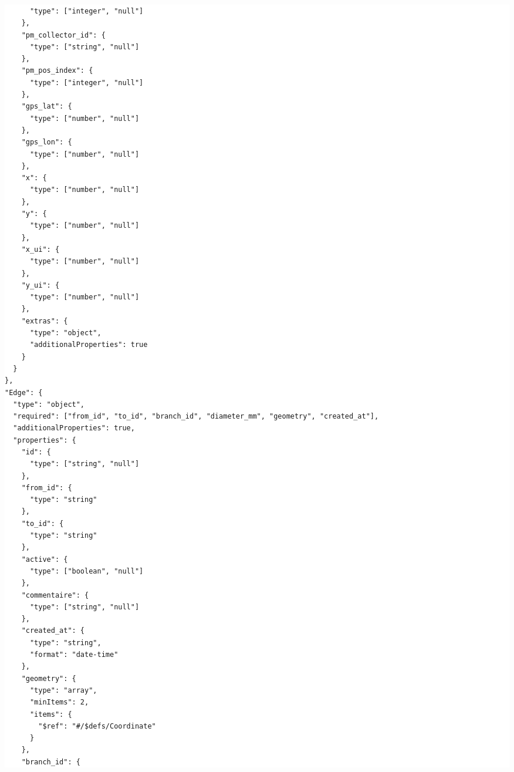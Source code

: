           "type": ["integer", "null"]
        },
        "pm_collector_id": {
          "type": ["string", "null"]
        },
        "pm_pos_index": {
          "type": ["integer", "null"]
        },
        "gps_lat": {
          "type": ["number", "null"]
        },
        "gps_lon": {
          "type": ["number", "null"]
        },
        "x": {
          "type": ["number", "null"]
        },
        "y": {
          "type": ["number", "null"]
        },
        "x_ui": {
          "type": ["number", "null"]
        },
        "y_ui": {
          "type": ["number", "null"]
        },
        "extras": {
          "type": "object",
          "additionalProperties": true
        }
      }
    },
    "Edge": {
      "type": "object",
      "required": ["from_id", "to_id", "branch_id", "diameter_mm", "geometry", "created_at"],
      "additionalProperties": true,
      "properties": {
        "id": {
          "type": ["string", "null"]
        },
        "from_id": {
          "type": "string"
        },
        "to_id": {
          "type": "string"
        },
        "active": {
          "type": ["boolean", "null"]
        },
        "commentaire": {
          "type": ["string", "null"]
        },
        "created_at": {
          "type": "string",
          "format": "date-time"
        },
        "geometry": {
          "type": "array",
          "minItems": 2,
          "items": {
            "$ref": "#/$defs/Coordinate"
          }
        },
        "branch_id": {